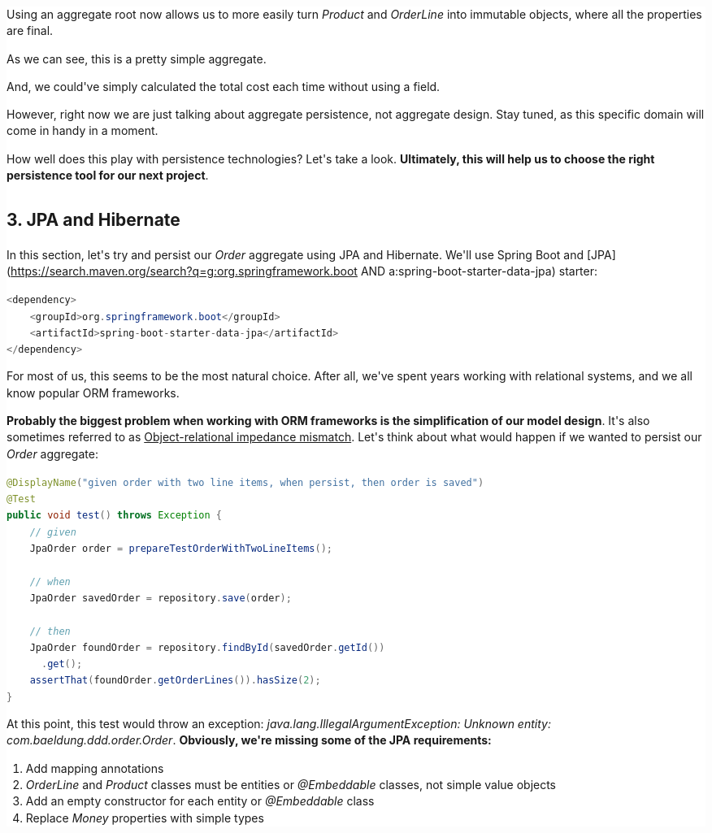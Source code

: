Using an aggregate root now allows us to more easily turn *Product* and *OrderLine* into immutable objects, where all the properties are final.

As we can see, this is a pretty simple aggregate.

And, we could've simply calculated the total cost each time without using a field.

However, right now we are just talking about aggregate persistence, not aggregate design. Stay tuned, as this specific domain will come in handy in a moment.

How well does this play with persistence technologies? Let's take a look. **Ultimately, this will help us to choose the right persistence tool for our next project**.



## 3. JPA and Hibernate

In this section, let's try and persist our *Order* aggregate using JPA and Hibernate. We'll use Spring Boot and [JPA](https://search.maven.org/search?q=g:org.springframework.boot AND a:spring-boot-starter-data-jpa) starter:

```java
<dependency>
    <groupId>org.springframework.boot</groupId>
    <artifactId>spring-boot-starter-data-jpa</artifactId>
</dependency>
```

For most of us, this seems to be the most natural choice. After all, we've spent years working with relational systems, and we all know popular ORM frameworks.

**Probably the biggest problem when working with ORM frameworks is the simplification of our model design**. It's also sometimes referred to as [Object-relational impedance mismatch](https://en.wikipedia.org/wiki/Object-relational_impedance_mismatch). Let's think about what would happen if we wanted to persist our *Order* aggregate:

```java
@DisplayName("given order with two line items, when persist, then order is saved")
@Test
public void test() throws Exception {
    // given
    JpaOrder order = prepareTestOrderWithTwoLineItems();

    // when
    JpaOrder savedOrder = repository.save(order);

    // then
    JpaOrder foundOrder = repository.findById(savedOrder.getId())
      .get();
    assertThat(foundOrder.getOrderLines()).hasSize(2);
}
```

At this point, this test would throw an exception: *java.lang.IllegalArgumentException: Unknown entity: com.baeldung.ddd.order.Order*. **Obviously, we're missing some of the JPA requirements:**

1. Add mapping annotations
2. *OrderLine* and *Product* classes must be entities or *@Embeddable* classes, not simple value objects
3. Add an empty constructor for each entity or *@Embeddable* class
4. Replace *Money* properties with simple types

